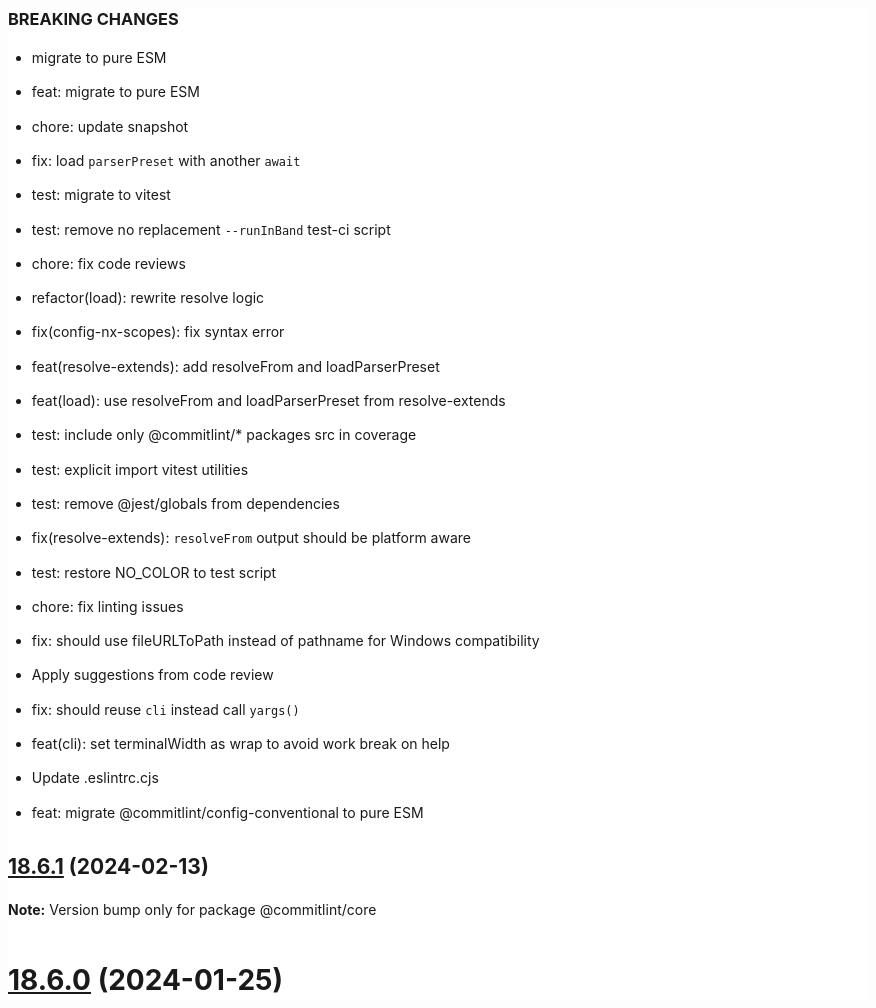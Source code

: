 
### BREAKING CHANGES

* migrate to pure ESM

* feat: migrate to pure ESM

* chore: update snapshot

* fix: load `parserPreset` with another `await`

* test: migrate to vitest

* test: remove no replacement `--runInBand` test-ci script

* chore: fix code reviews

* refactor(load): rewrite resolve logic

* fix(config-nx-scopes): fix syntax error

* feat(resolve-extends): add resolveFrom and loadParserPreset

* feat(load): use resolveFrom and loadParserPreset from resolve-extends

* test: include only @commitlint/* packages src in coverage

* test: explicit import vitest utilities

* test: remove @jest/globals from dependencies

* fix(resolve-extends): `resolveFrom` output should be platform aware

* test: restore NO_COLOR to test script

* chore: fix linting issues

* fix: should use fileURLToPath instead of pathname for Windows compatibility

* Apply suggestions from code review

* fix: should reuse `cli` instead call `yargs()`

* feat(cli): set terminalWidth as wrap to avoid work break on help

* Update .eslintrc.cjs

* feat: migrate @commitlint/config-conventional to pure ESM





## [18.6.1](https://github.com/conventional-changelog/commitlint/compare/v18.6.0...v18.6.1) (2024-02-13)

**Note:** Version bump only for package @commitlint/core





# [18.6.0](https://github.com/conventional-changelog/commitlint/compare/v18.5.1...v18.6.0) (2024-01-25)
